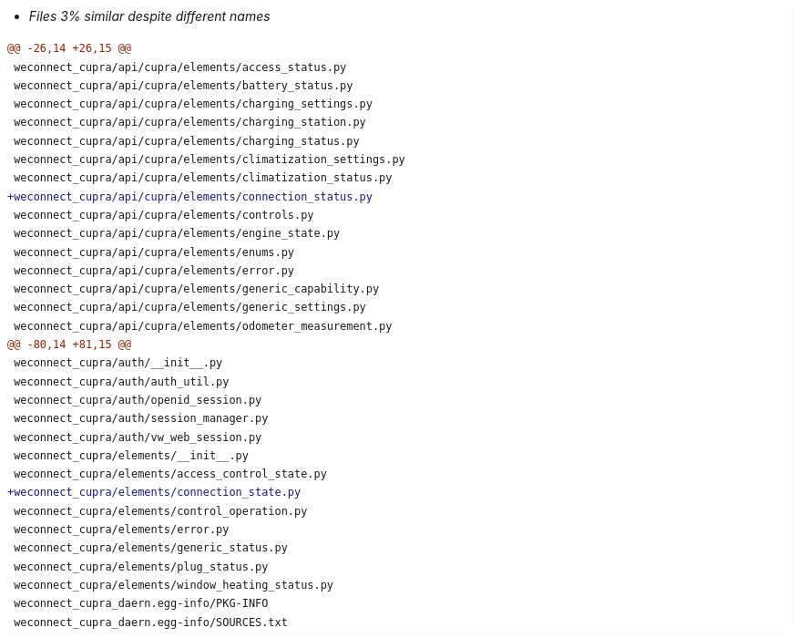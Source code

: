  * *Files 3% similar despite different names*

```diff
@@ -26,14 +26,15 @@
 weconnect_cupra/api/cupra/elements/access_status.py
 weconnect_cupra/api/cupra/elements/battery_status.py
 weconnect_cupra/api/cupra/elements/charging_settings.py
 weconnect_cupra/api/cupra/elements/charging_station.py
 weconnect_cupra/api/cupra/elements/charging_status.py
 weconnect_cupra/api/cupra/elements/climatization_settings.py
 weconnect_cupra/api/cupra/elements/climatization_status.py
+weconnect_cupra/api/cupra/elements/connection_status.py
 weconnect_cupra/api/cupra/elements/controls.py
 weconnect_cupra/api/cupra/elements/engine_state.py
 weconnect_cupra/api/cupra/elements/enums.py
 weconnect_cupra/api/cupra/elements/error.py
 weconnect_cupra/api/cupra/elements/generic_capability.py
 weconnect_cupra/api/cupra/elements/generic_settings.py
 weconnect_cupra/api/cupra/elements/odometer_measurement.py
@@ -80,14 +81,15 @@
 weconnect_cupra/auth/__init__.py
 weconnect_cupra/auth/auth_util.py
 weconnect_cupra/auth/openid_session.py
 weconnect_cupra/auth/session_manager.py
 weconnect_cupra/auth/vw_web_session.py
 weconnect_cupra/elements/__init__.py
 weconnect_cupra/elements/access_control_state.py
+weconnect_cupra/elements/connection_state.py
 weconnect_cupra/elements/control_operation.py
 weconnect_cupra/elements/error.py
 weconnect_cupra/elements/generic_status.py
 weconnect_cupra/elements/plug_status.py
 weconnect_cupra/elements/window_heating_status.py
 weconnect_cupra_daern.egg-info/PKG-INFO
 weconnect_cupra_daern.egg-info/SOURCES.txt
```

